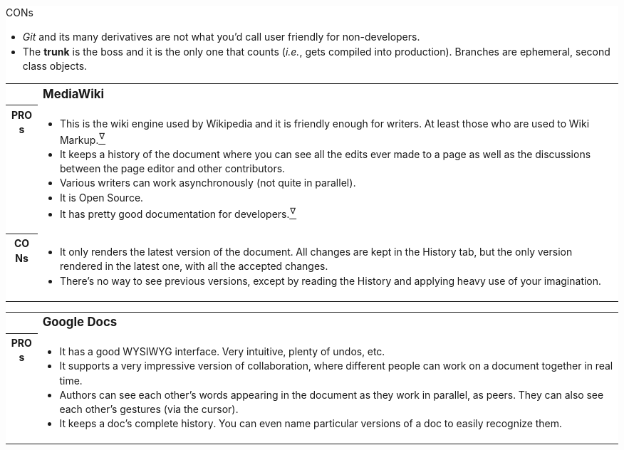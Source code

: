    <tr>
    <th>CONs</th>
    <td>
     <ul>
      <li><em>Git</em> and its many derivatives are not what you&rsquo;d call user friendly for non-developers.</li>
      <li>The <strong>trunk</strong> is the boss and it is the only one that counts (<em>i.e.</em>, gets compiled into production). Branches are ephemeral, second class objects.</li>
     </ul>
    </td>
   </tr>
  </table>
 </div
 <div class="_center">
  <table class="_h2table">
   <tr>
    <th></th>
    <td><span style='font-weight:bold; font-size:larger; '>MediaWiki</span></td>
   </tr>
   <tr>
    <th>PROs</th>
    <td>
     <ul>
      <li>This is the wiki engine used by Wikipedia and it is friendly enough for writers. At least those who are used to Wiki Markup.<a href="#en05"><sup id="bm05">&hairsp;&nabla;&hairsp;</sup></a></li>
      <li>It keeps a history of the document where you can see all the edits ever made to a page as well as the discussions between the page editor and other contributors.</li>
      <li>Various writers can work asynchronously (not quite in parallel).</li>
      <li>It is Open Source.</li>
      <li>It has pretty good documentation for developers.<a href="#en06"><sup id="bm06">&hairsp;&nabla;&hairsp;</sup></a></li>
     </ul>
    </td>
   </tr>
   <tr>
    <th>CONs</th>
    <td>
     <ul>
      <li>It only renders the latest version of the document. All changes are kept in the History tab, but the only version rendered in the latest one, with all the accepted changes.</li>
      <li>There&rsquo;s no way to see previous versions, except by reading the History and applying heavy use of your imagination.</li>
     </ul>
    </td>
   </tr>
  </table>
 </div
 <div class="_center">
  <table class="_h2table">
   <tr>
    <th></th>
    <td><span style='font-weight:bold; font-size:larger; '>Google Docs</span></td>
   </tr>
   <tr>
    <th>PROs</th>
    <td>
     <ul>
      <li>It has a good WYSIWYG interface. Very intuitive, plenty of undos, etc.</li>
      <li>It supports a very impressive version of collaboration, where different people can work on a document together in real time.</li>
      <li>Authors can see each other&rsquo;s words appearing in the document as they work in parallel, as peers. They can also see each other&rsquo;s gestures (via the cursor).</li>
      <li>It keeps a doc&rsquo;s complete history. You can even name particular versions of a doc to easily recognize them.</li>